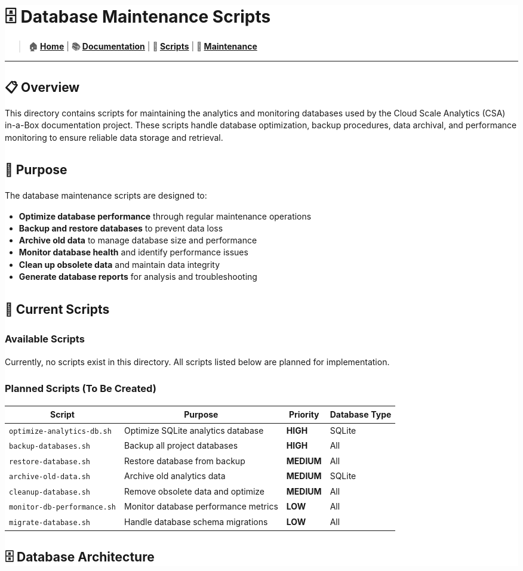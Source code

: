 # 🗄️ Database Maintenance Scripts

> **🏠 [Home](../../../README.md)** | **📚 [Documentation](../../../docs/README.md)** | **📜 [Scripts](../../README.md)** | **🔧 [Maintenance](../README.md)**

---

## 📋 Overview

This directory contains scripts for maintaining the analytics and monitoring databases used by the Cloud Scale Analytics (CSA) in-a-Box documentation project. These scripts handle database optimization, backup procedures, data archival, and performance monitoring to ensure reliable data storage and retrieval.

## 🎯 Purpose

The database maintenance scripts are designed to:

- **Optimize database performance** through regular maintenance operations
- **Backup and restore databases** to prevent data loss
- **Archive old data** to manage database size and performance
- **Monitor database health** and identify performance issues
- **Clean up obsolete data** and maintain data integrity
- **Generate database reports** for analysis and troubleshooting

## 📂 Current Scripts

### Available Scripts

Currently, no scripts exist in this directory. All scripts listed below are planned for implementation.

### Planned Scripts (To Be Created)

| Script | Purpose | Priority | Database Type |
|--------|---------|----------|---------------|
| `optimize-analytics-db.sh` | Optimize SQLite analytics database | **HIGH** | SQLite |
| `backup-databases.sh` | Backup all project databases | **HIGH** | All |
| `restore-database.sh` | Restore database from backup | **MEDIUM** | All |
| `archive-old-data.sh` | Archive old analytics data | **MEDIUM** | SQLite |
| `cleanup-database.sh` | Remove obsolete data and optimize | **MEDIUM** | All |
| `monitor-db-performance.sh` | Monitor database performance metrics | **LOW** | All |
| `migrate-database.sh` | Handle database schema migrations | **LOW** | All |

## 🗄️ Database Architecture
